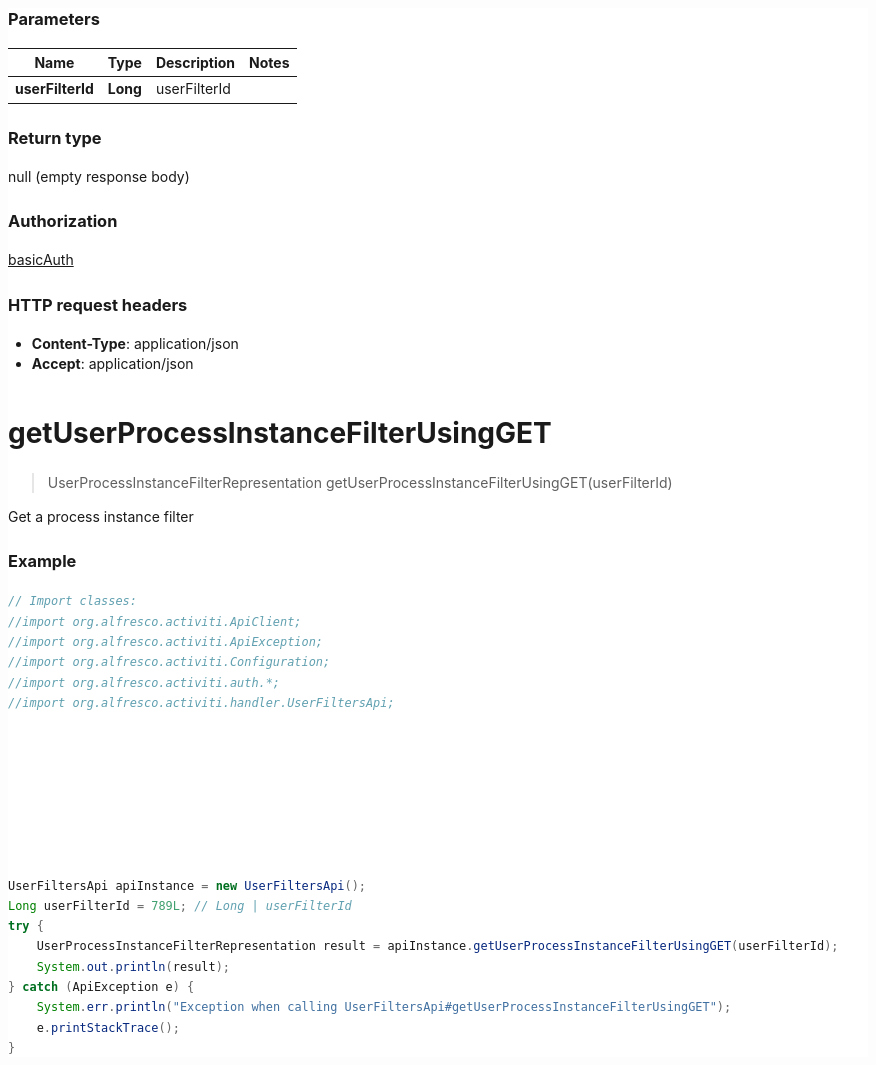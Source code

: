 ### Parameters

Name | Type | Description  | Notes
------------- | ------------- | ------------- | -------------
 **userFilterId** | **Long**| userFilterId |

### Return type

null (empty response body)

### Authorization

[basicAuth](../README.md#basicAuth)

### HTTP request headers

 - **Content-Type**: application/json
 - **Accept**: application/json

<a name="getUserProcessInstanceFilterUsingGET"></a>
# **getUserProcessInstanceFilterUsingGET**
> UserProcessInstanceFilterRepresentation getUserProcessInstanceFilterUsingGET(userFilterId)

Get a process instance filter

### Example
```java
// Import classes:
//import org.alfresco.activiti.ApiClient;
//import org.alfresco.activiti.ApiException;
//import org.alfresco.activiti.Configuration;
//import org.alfresco.activiti.auth.*;
//import org.alfresco.activiti.handler.UserFiltersApi;








UserFiltersApi apiInstance = new UserFiltersApi();
Long userFilterId = 789L; // Long | userFilterId
try {
    UserProcessInstanceFilterRepresentation result = apiInstance.getUserProcessInstanceFilterUsingGET(userFilterId);
    System.out.println(result);
} catch (ApiException e) {
    System.err.println("Exception when calling UserFiltersApi#getUserProcessInstanceFilterUsingGET");
    e.printStackTrace();
}
```

